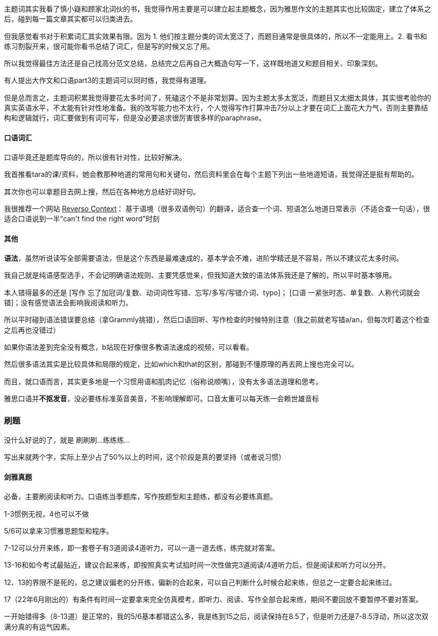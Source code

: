 主题词其实我看了慎小嶷和顾家北词伙的书，我觉得作用主要是可以建立起主题概念，因为雅思作文的主题其实也比较固定，建立了体系之后，碰到每一篇文章其实都可以归类进去。

但我感觉看书对于积累词汇其实效果有限。因为 1. 他们按主题分类的词太宽泛了，而题目通常是很具体的，所以不一定能用上。2. 看书和练习割裂开来，很可能你看书总结了词汇，但是写的时候又忘了用。

所以我觉得最佳方法还是自己找高分范文总结，总结完之后再自己大概造句写一下，这样既地道又和题目相关、印象深刻。

有人提出大作文和口语part3的主题词可以同时练，我觉得有道理。

但是总而言之，主题词积累我觉得要花太多时间了，死磕这个不是非常划算。因为主题太多太宽泛，而题目又太细太具体，其实很考验你的真实英语水平，不太能有针对性地准备。我的改写能力也不太行，个人觉得写作打算冲击7分以上才要在词汇上面花大力气，否则主要靠结构和逻辑就行，词汇要做到有词可写，但是没必要追求很厉害很多样的paraphrase。

#### 口语词汇

口语毕竟还是题库导向的，所以很有针对性，比较好解决。

我首推看tara的课/资料，她会教那种地道的常用句和关键句，然后资料里会在每个主题下列出一些地道短语，我觉得还是挺有帮助的。

其次你也可以拿题目去网上搜，然后在各种地方总结好词好句。

我很推荐一个网站 [Reverso Context](https://context.reverso.net/)： 基于语境（很多双语例句）的翻译，适合查一个词、短语怎么地道日常表示（不适合查一句话），很适合口语说到一半“can't find the right word"时刻

#### 其他

**语法**，虽然听说读写全部需要语法，但是这个东西是最难速成的，基本学会不难，进阶学精还是不容易，所以不建议花太多时间。

我自己就是纯语感型选手，不会记明确语法规则、主要凭感觉来，但我知道大致的语法体系我还是了解的，所以平时基本够用。

本人错得最多的还是 [写作 忘了加冠词/复数、动词词性写错、忘写/多写/写错介词、typo]； [口语 一紧张时态、单复数、人称代词就会错]；没有感觉语法会影响我阅读和听力。

所以平时碰到语法错误要总结（拿Grammly挑错），然后口语回听、写作检查的时候特别注意（我之前就老写错a/an，但每次盯着这个检查之后再也没错过）

如果你语法差到完全没有概念，b站现在好像很多教语法速成的视频，可以看看。

然后很多语法其实是比较具体和局限的规定，比如which和that的区别，那碰到不懂原理的再去网上搜也完全可以。

而且，就口语而言，其实更多地是一个习惯用语和肌肉记忆（俗称说顺嘴），没有太多语法道理和思考。

雅思口语并**不抠发音**，没必要练标准英音美音，不影响理解即可。口音太重可以每天练一会赖世雄音标

### 刷题

没什么好说的了，就是 刷刷刷...练练练...

写出来就两个字，实际上至少占了50%以上的时间，这个阶段是真的要坚持（或者说习惯）

#### 剑雅真题

必备，主要刷阅读和听力。口语练当季题库，写作按题型和主题练，都没有必要练真题。

1-3惯例无视，4也可以不做

5/6可以拿来习惯雅思题型和程序。

7-12可以分开来练，即一套卷子有3道阅读4道听力，可以一道一道去练，练完就对答案。

13-16和如今考试最贴近，建议合起来练，即按照真实考试掐时间一次性做完3道阅读/4道听力后，但是阅读和听力可以分开。

12、13的界限不是死的，总之建议偏老的分开练，偏新的合起来，可以自己判断什么时候合起来练，但总之一定要合起来练过。

17（22年6月刚出的）有条件有时间一定要拿来完全仿真模考，即听力、阅读、写作全部合起来练，期间不要回放不要暂停不要对答案。

一开始错得多（8-13道）是正常的，我的5/6基本都错这么多，我是练到15之后，阅读保持在8.5了，但是听力还是7-8.5浮动，所以这次双满分真的有运气因素。
